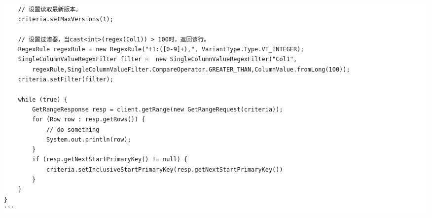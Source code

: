         // 设置读取最新版本。
        criteria.setMaxVersions(1);
     
        // 设置过滤器，当cast<int>(regex(Col1)) > 100时，返回该行。
        RegexRule regexRule = new RegexRule("t1:([0-9]+),", VariantType.Type.VT_INTEGER);
        SingleColumnValueRegexFilter filter =  new SingleColumnValueRegexFilter("Col1",
            regexRule,SingleColumnValueFilter.CompareOperator.GREATER_THAN,ColumnValue.fromLong(100));
        criteria.setFilter(filter);
    
        while (true) {
            GetRangeResponse resp = client.getRange(new GetRangeRequest(criteria));
            for (Row row : resp.getRows()) {
                // do something
                System.out.println(row);
            }
            if (resp.getNextStartPrimaryKey() != null) {
                criteria.setInclusiveStartPrimaryKey(resp.getNextStartPrimaryKey())
            }
        }
    }
    ```


